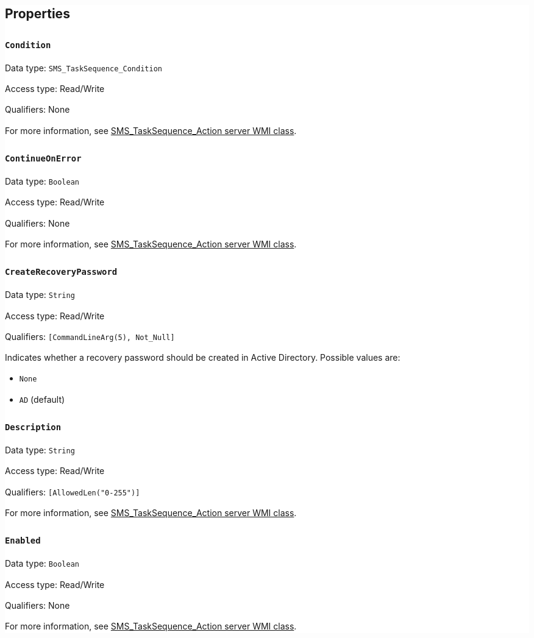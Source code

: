 ## Properties

### `Condition`

Data type: `SMS_TaskSequence_Condition`  

Access type: Read/Write  

Qualifiers: None  

For more information, see [SMS_TaskSequence_Action server WMI class](../../../develop/reference/osd/sms_tasksequence_action-server-wmi-class.md).  

### `ContinueOnError`

Data type: `Boolean`  

Access type: Read/Write  

Qualifiers: None  

For more information, see [SMS_TaskSequence_Action server WMI class](../../../develop/reference/osd/sms_tasksequence_action-server-wmi-class.md).  

### `CreateRecoveryPassword`

Data type: `String`  

Access type: Read/Write  

Qualifiers: `[CommandLineArg(5), Not_Null]`

Indicates whether a recovery password should be created in Active Directory. Possible values are:

- `None`

- `AD` (default)

### `Description`

Data type: `String`  

Access type: Read/Write  

Qualifiers: `[AllowedLen("0-255")]`  

For more information, see [SMS_TaskSequence_Action server WMI class](../../../develop/reference/osd/sms_tasksequence_action-server-wmi-class.md).  

### `Enabled`

Data type: `Boolean`  

Access type: Read/Write  

Qualifiers: None  

For more information, see [SMS_TaskSequence_Action server WMI class](../../../develop/reference/osd/sms_tasksequence_action-server-wmi-class.md).  
